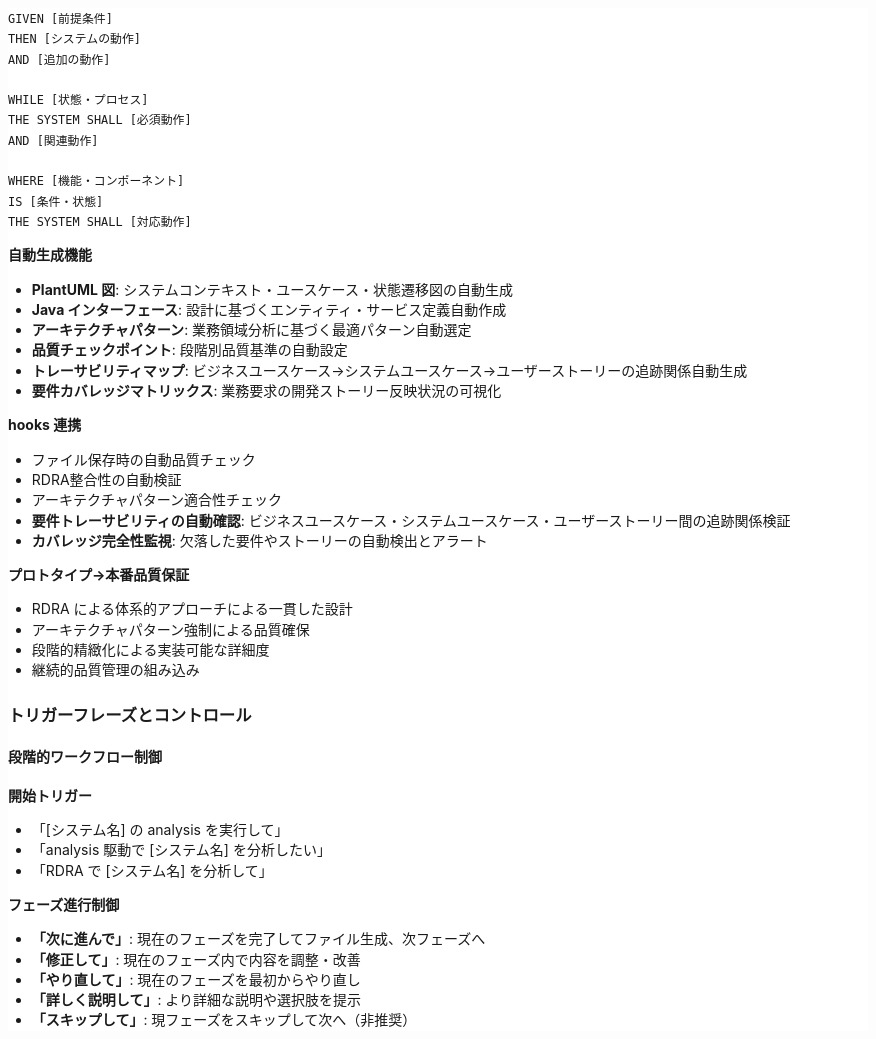 ```
GIVEN [前提条件]
THEN [システムの動作]
AND [追加の動作]

WHILE [状態・プロセス]
THE SYSTEM SHALL [必須動作]
AND [関連動作]

WHERE [機能・コンポーネント]
IS [条件・状態]
THE SYSTEM SHALL [対応動作]
```

**自動生成機能**

- **PlantUML 図**: システムコンテキスト・ユースケース・状態遷移図の自動生成
- **Java インターフェース**: 設計に基づくエンティティ・サービス定義自動作成
- **アーキテクチャパターン**: 業務領域分析に基づく最適パターン自動選定
- **品質チェックポイント**: 段階別品質基準の自動設定
- **トレーサビリティマップ**: ビジネスユースケース→システムユースケース→ユーザーストーリーの追跡関係自動生成
- **要件カバレッジマトリックス**: 業務要求の開発ストーリー反映状況の可視化

**hooks 連携**

- ファイル保存時の自動品質チェック
- RDRA整合性の自動検証
- アーキテクチャパターン適合性チェック
- **要件トレーサビリティの自動確認**: ビジネスユースケース・システムユースケース・ユーザーストーリー間の追跡関係検証
- **カバレッジ完全性監視**: 欠落した要件やストーリーの自動検出とアラート

**プロトタイプ→本番品質保証**

- RDRA による体系的アプローチによる一貫した設計
- アーキテクチャパターン強制による品質確保
- 段階的精緻化による実装可能な詳細度
- 継続的品質管理の組み込み

### トリガーフレーズとコントロール

#### 段階的ワークフロー制御

**開始トリガー**

- 「[システム名] の analysis を実行して」
- 「analysis 駆動で [システム名] を分析したい」
- 「RDRA で [システム名] を分析して」

**フェーズ進行制御**

- **「次に進んで」**: 現在のフェーズを完了してファイル生成、次フェーズへ
- **「修正して」**: 現在のフェーズ内で内容を調整・改善
- **「やり直して」**: 現在のフェーズを最初からやり直し
- **「詳しく説明して」**: より詳細な説明や選択肢を提示
- **「スキップして」**: 現フェーズをスキップして次へ（非推奨）

